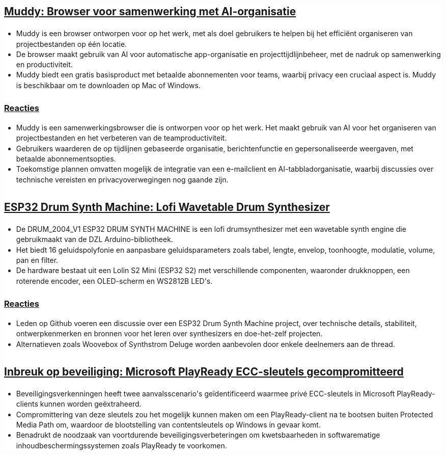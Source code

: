 ## [Muddy: Browser voor samenwerking met AI-organisatie](https://news.ycombinator.com/item?id=40309342)

- Muddy is een browser ontworpen voor op het werk, met als doel gebruikers te helpen bij het efficiënt organiseren van projectbestanden op één locatie.
- De browser maakt gebruik van AI voor automatische app-organisatie en projecttijdlijnbeheer, met de nadruk op samenwerking en productiviteit.
- Muddy biedt een gratis basisproduct met betaalde abonnementen voor teams, waarbij privacy een cruciaal aspect is. Muddy is beschikbaar om te downloaden op Mac of Windows.

### [Reacties](https://news.ycombinator.com/item?id=40309342)

- Muddy is een samenwerkingsbrowser die is ontworpen voor op het werk. Het maakt gebruik van AI voor het organiseren van projectbestanden en het verbeteren van de teamproductiviteit.
- Gebruikers waarderen de op tijdlijnen gebaseerde organisatie, berichtenfunctie en gepersonaliseerde weergaven, met betaalde abonnementsopties.
- Toekomstige plannen omvatten mogelijk de integratie van een e-mailclient en AI-tabbladorganisatie, waarbij discussies over technische vereisten en privacyoverwegingen nog gaande zijn.

## [ESP32 Drum Synth Machine: Lofi Wavetable Drum Synthesizer](https://github.com/zircothc/DRUM_2004_V1)

- De DRUM_2004_V1 ESP32 DRUM SYNTH MACHINE is een lofi drumsynthesizer met een wavetable synth engine die gebruikmaakt van de DZL Arduino-bibliotheek.
- Het biedt 16 geluidspolyfonie en aanpasbare geluidsparameters zoals tabel, lengte, envelop, toonhoogte, modulatie, volume, pan en filter.
- De hardware bestaat uit een Lolin S2 Mini (ESP32 S2) met verschillende componenten, waaronder drukknoppen, een roterende encoder, een OLED-scherm en WS2812B LED's.

### [Reacties](https://news.ycombinator.com/item?id=40309759)

- Leden op Github voeren een discussie over een ESP32 Drum Synth Machine project, over technische details, stabiliteit, ontwerpkenmerken en bronnen voor het leren over synthesizers en doe-het-zelf projecten.
- Alternatieven zoals Woovebox of Synthstrom Deluge worden aanbevolen door enkele deelnemers aan de thread.

## [Inbreuk op beveiliging: Microsoft PlayReady ECC-sleutels gecompromitteerd](https://seclists.org/fulldisclosure/2024/May/5)

- Beveiligingsverkenningen heeft twee aanvalsscenario's geïdentificeerd waarmee privé ECC-sleutels in Microsoft PlayReady-clients kunnen worden geëxtraheerd.
- Compromittering van deze sleutels zou het mogelijk kunnen maken om een PlayReady-client na te bootsen buiten Protected Media Path om, waardoor de blootstelling van contentsleutels op Windows in gevaar komt.
- Benadrukt de noodzaak van voortdurende beveiligingsverbeteringen om kwetsbaarheden in softwarematige inhoudbeschermingssystemen zoals PlayReady te voorkomen.
